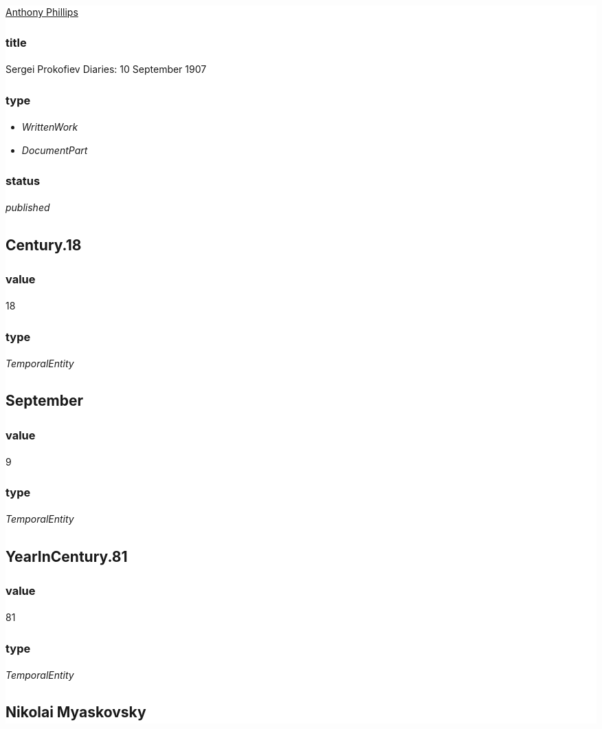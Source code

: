 [Anthony Phillips](#Anthony-Phillips)

### title


Sergei Prokofiev Diaries: 10 September 1907

### type

 - *WrittenWork*

 - *DocumentPart*

### status


*published*

## Century.18

### value


18

### type


*TemporalEntity*

## September

### value


9

### type


*TemporalEntity*

## YearInCentury.81

### value


81

### type


*TemporalEntity*

## Nikolai Myaskovsky
